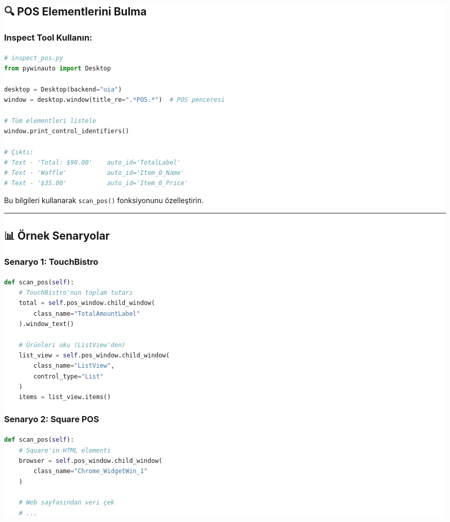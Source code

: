 ## 🔍 POS Elementlerini Bulma

### Inspect Tool Kullanın:

```python
# inspect_pos.py
from pywinauto import Desktop

desktop = Desktop(backend="uia")
window = desktop.window(title_re=".*POS.*")  # POS penceresi

# Tüm elementleri listele
window.print_control_identifiers()

# Çıktı:
# Text - 'Total: $90.00'    auto_id='TotalLabel'
# Text - 'Waffle'           auto_id='Item_0_Name'
# Text - '$35.00'           auto_id='Item_0_Price'
```

Bu bilgileri kullanarak `scan_pos()` fonksiyonunu özelleştirin.

---

## 📊 Örnek Senaryolar

### Senaryo 1: TouchBistro

```python
def scan_pos(self):
    # TouchBistro'nun toplam tutarı
    total = self.pos_window.child_window(
        class_name="TotalAmountLabel"
    ).window_text()
    
    # Ürünleri oku (ListView'den)
    list_view = self.pos_window.child_window(
        class_name="ListView",
        control_type="List"
    )
    items = list_view.items()
```

### Senaryo 2: Square POS

```python
def scan_pos(self):
    # Square'in HTML elementi
    browser = self.pos_window.child_window(
        class_name="Chrome_WidgetWin_1"
    )
    
    # Web sayfasından veri çek
    # ...
```
